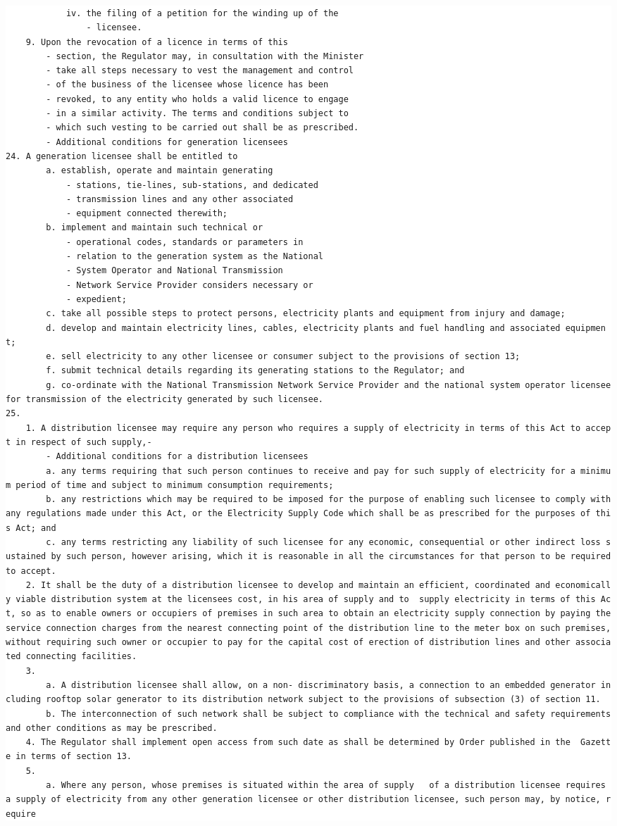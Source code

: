                 iv. the filing of a petition for the winding up of the
                    - licensee.
        9. Upon the revocation of a licence in terms of this
            - section, the Regulator may, in consultation with the Minister
            - take all steps necessary to vest the management and control
            - of the business of the licensee whose licence has been
            - revoked, to any entity who holds a valid licence to engage
            - in a similar activity. The terms and conditions subject to
            - which such vesting to be carried out shall be as prescribed.
            - Additional conditions for generation licensees
    24. A generation licensee shall be entitled to
            a. establish, operate and maintain generating
                - stations, tie-lines, sub-stations, and dedicated
                - transmission lines and any other associated
                - equipment connected therewith;
            b. implement and maintain such technical or
                - operational codes, standards or parameters in
                - relation to the generation system as the National
                - System Operator and National Transmission
                - Network Service Provider considers necessary or
                - expedient;
            c. take all possible steps to protect persons, electricity plants and equipment from injury and damage;
            d. develop and maintain electricity lines, cables, electricity plants and fuel handling and associated equipment;
            e. sell electricity to any other licensee or consumer subject to the provisions of section 13;
            f. submit technical details regarding its generating stations to the Regulator; and
            g. co-ordinate with the National Transmission Network Service Provider and the national system operator licensee for transmission of the electricity generated by such licensee.
    25. 
        1. A distribution licensee may require any person who requires a supply of electricity in terms of this Act to accept in respect of such supply,-
            - Additional conditions for a distribution licensees
            a. any terms requiring that such person continues to receive and pay for such supply of electricity for a minimum period of time and subject to minimum consumption requirements;
            b. any restrictions which may be required to be imposed for the purpose of enabling such licensee to comply with any regulations made under this Act, or the Electricity Supply Code which shall be as prescribed for the purposes of this Act; and
            c. any terms restricting any liability of such licensee for any economic, consequential or other indirect loss sustained by such person, however arising, which it is reasonable in all the circumstances for that person to be required to accept.
        2. It shall be the duty of a distribution licensee to develop and maintain an efficient, coordinated and economically viable distribution system at the licensees cost, in his area of supply and to  supply electricity in terms of this Act, so as to enable owners or occupiers of premises in such area to obtain an electricity supply connection by paying the service connection charges from the nearest connecting point of the distribution line to the meter box on such premises, without requiring such owner or occupier to pay for the capital cost of erection of distribution lines and other associated connecting facilities.
        3. 
            a. A distribution licensee shall allow, on a non- discriminatory basis, a connection to an embedded generator including rooftop solar generator to its distribution network subject to the provisions of subsection (3) of section 11.
            b. The interconnection of such network shall be subject to compliance with the technical and safety requirements and other conditions as may be prescribed.
        4. The Regulator shall implement open access from such date as shall be determined by Order published in the  Gazette in terms of section 13.
        5. 
            a. Where any person, whose premises is situated within the area of supply   of a distribution licensee requires a supply of electricity from any other generation licensee or other distribution licensee, such person may, by notice, require